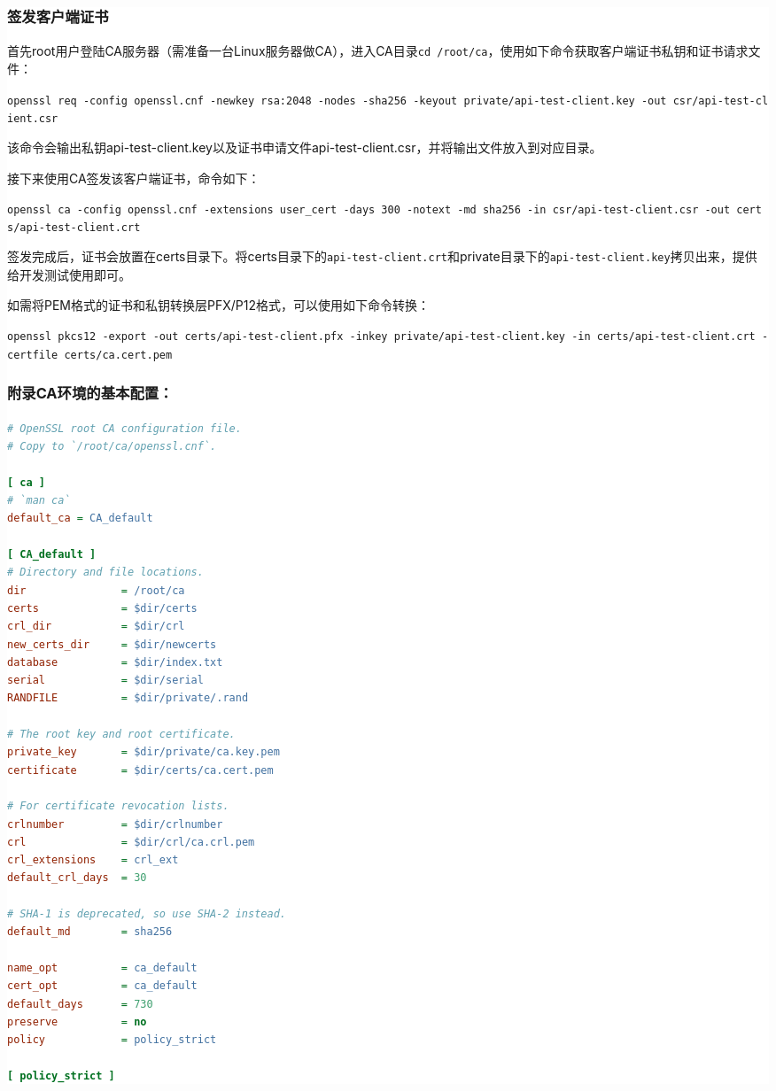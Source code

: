### 签发客户端证书

首先root用户登陆CA服务器（需准备一台Linux服务器做CA），进入CA目录`cd /root/ca`，使用如下命令获取客户端证书私钥和证书请求文件：

```shell
openssl req -config openssl.cnf -newkey rsa:2048 -nodes -sha256 -keyout private/api-test-client.key -out csr/api-test-client.csr
```

该命令会输出私钥api-test-client.key以及证书申请文件api-test-client.csr，并将输出文件放入到对应目录。

接下来使用CA签发该客户端证书，命令如下：

```shell
openssl ca -config openssl.cnf -extensions user_cert -days 300 -notext -md sha256 -in csr/api-test-client.csr -out certs/api-test-client.crt
```

签发完成后，证书会放置在certs目录下。将certs目录下的`api-test-client.crt`和private目录下的`api-test-client.key`拷贝出来，提供给开发测试使用即可。

如需将PEM格式的证书和私钥转换层PFX/P12格式，可以使用如下命令转换：

```shell
openssl pkcs12 -export -out certs/api-test-client.pfx -inkey private/api-test-client.key -in certs/api-test-client.crt -certfile certs/ca.cert.pem
```

### 附录CA环境的基本配置：

```ini
# OpenSSL root CA configuration file.
# Copy to `/root/ca/openssl.cnf`.

[ ca ]
# `man ca`
default_ca = CA_default

[ CA_default ]
# Directory and file locations.
dir               = /root/ca
certs             = $dir/certs
crl_dir           = $dir/crl
new_certs_dir     = $dir/newcerts
database          = $dir/index.txt
serial            = $dir/serial
RANDFILE          = $dir/private/.rand

# The root key and root certificate.
private_key       = $dir/private/ca.key.pem
certificate       = $dir/certs/ca.cert.pem

# For certificate revocation lists.
crlnumber         = $dir/crlnumber
crl               = $dir/crl/ca.crl.pem
crl_extensions    = crl_ext
default_crl_days  = 30

# SHA-1 is deprecated, so use SHA-2 instead.
default_md        = sha256

name_opt          = ca_default
cert_opt          = ca_default
default_days      = 730
preserve          = no
policy            = policy_strict

[ policy_strict ]
```